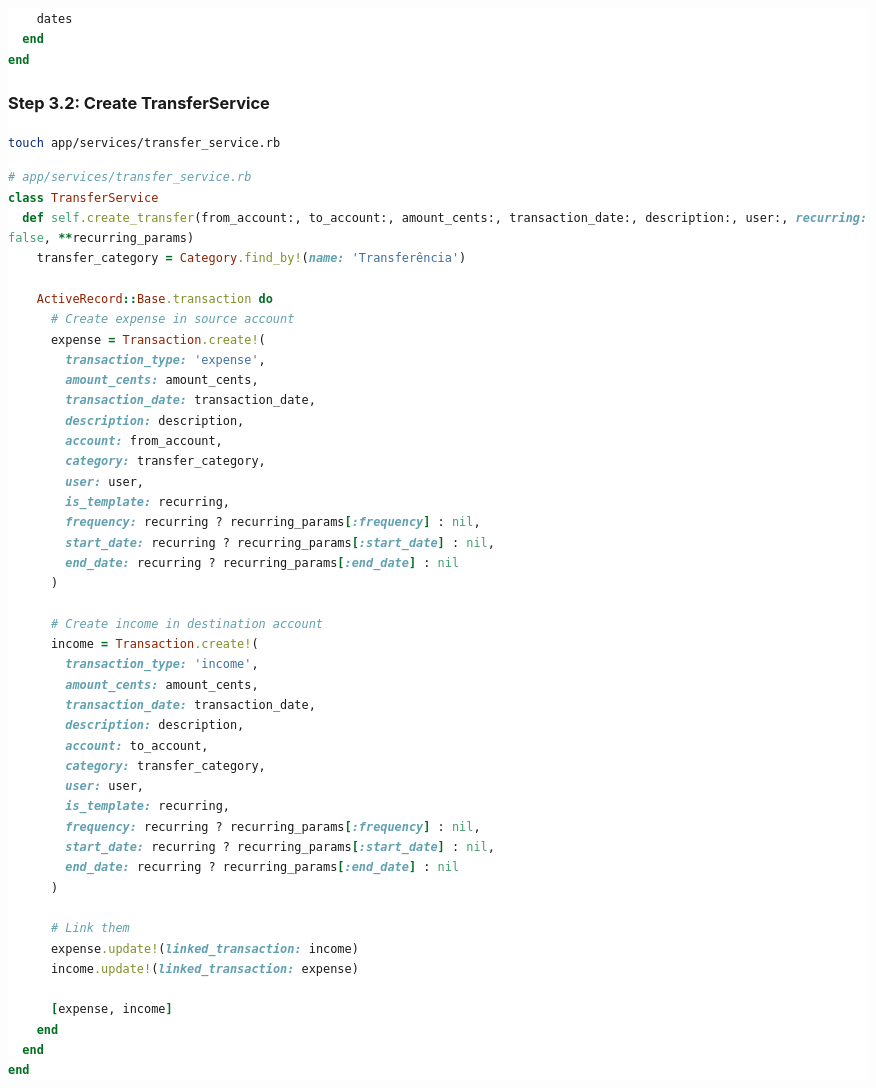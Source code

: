 ```ruby
    dates
  end
end
```

### Step 3.2: Create TransferService

```bash
touch app/services/transfer_service.rb
```

```ruby
# app/services/transfer_service.rb
class TransferService
  def self.create_transfer(from_account:, to_account:, amount_cents:, transaction_date:, description:, user:, recurring: false, **recurring_params)
    transfer_category = Category.find_by!(name: 'Transferência')

    ActiveRecord::Base.transaction do
      # Create expense in source account
      expense = Transaction.create!(
        transaction_type: 'expense',
        amount_cents: amount_cents,
        transaction_date: transaction_date,
        description: description,
        account: from_account,
        category: transfer_category,
        user: user,
        is_template: recurring,
        frequency: recurring ? recurring_params[:frequency] : nil,
        start_date: recurring ? recurring_params[:start_date] : nil,
        end_date: recurring ? recurring_params[:end_date] : nil
      )

      # Create income in destination account
      income = Transaction.create!(
        transaction_type: 'income',
        amount_cents: amount_cents,
        transaction_date: transaction_date,
        description: description,
        account: to_account,
        category: transfer_category,
        user: user,
        is_template: recurring,
        frequency: recurring ? recurring_params[:frequency] : nil,
        start_date: recurring ? recurring_params[:start_date] : nil,
        end_date: recurring ? recurring_params[:end_date] : nil
      )

      # Link them
      expense.update!(linked_transaction: income)
      income.update!(linked_transaction: expense)

      [expense, income]
    end
  end
end
```
